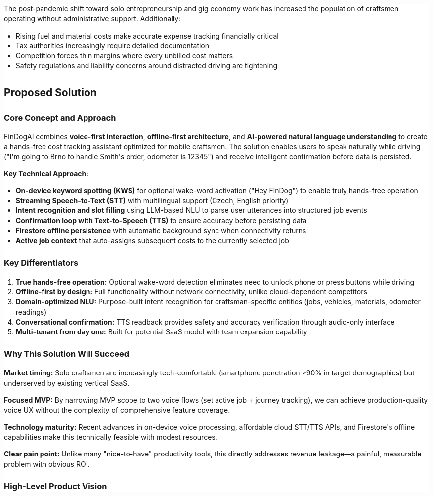 The post-pandemic shift toward solo entrepreneurship and gig economy work has increased the population of craftsmen operating without administrative support. Additionally:
- Rising fuel and material costs make accurate expense tracking financially critical
- Tax authorities increasingly require detailed documentation
- Competition forces thin margins where every unbilled cost matters
- Safety regulations and liability concerns around distracted driving are tightening

## Proposed Solution

### Core Concept and Approach

FinDogAI combines **voice-first interaction**, **offline-first architecture**, and **AI-powered natural language understanding** to create a hands-free cost tracking assistant optimized for mobile craftsmen. The solution enables users to speak naturally while driving ("I'm going to Brno to handle Smith's order, odometer is 12345") and receive intelligent confirmation before data is persisted.

**Key Technical Approach:**
- **On-device keyword spotting (KWS)** for optional wake-word activation ("Hey FinDog") to enable truly hands-free operation
- **Streaming Speech-to-Text (STT)** with multilingual support (Czech, English priority)
- **Intent recognition and slot filling** using LLM-based NLU to parse user utterances into structured job events
- **Confirmation loop with Text-to-Speech (TTS)** to ensure accuracy before persisting data
- **Firestore offline persistence** with automatic background sync when connectivity returns
- **Active job context** that auto-assigns subsequent costs to the currently selected job

### Key Differentiators

1. **True hands-free operation:** Optional wake-word detection eliminates need to unlock phone or press buttons while driving
2. **Offline-first by design:** Full functionality without network connectivity, unlike cloud-dependent competitors
3. **Domain-optimized NLU:** Purpose-built intent recognition for craftsman-specific entities (jobs, vehicles, materials, odometer readings)
4. **Conversational confirmation:** TTS readback provides safety and accuracy verification through audio-only interface
5. **Multi-tenant from day one:** Built for potential SaaS model with team expansion capability

### Why This Solution Will Succeed

**Market timing:** Solo craftsmen are increasingly tech-comfortable (smartphone penetration >90% in target demographics) but underserved by existing vertical SaaS.

**Focused MVP:** By narrowing MVP scope to two voice flows (set active job + journey tracking), we can achieve production-quality voice UX without the complexity of comprehensive feature coverage.

**Technology maturity:** Recent advances in on-device voice processing, affordable cloud STT/TTS APIs, and Firestore's offline capabilities make this technically feasible with modest resources.

**Clear pain point:** Unlike many "nice-to-have" productivity tools, this directly addresses revenue leakage—a painful, measurable problem with obvious ROI.

### High-Level Product Vision
